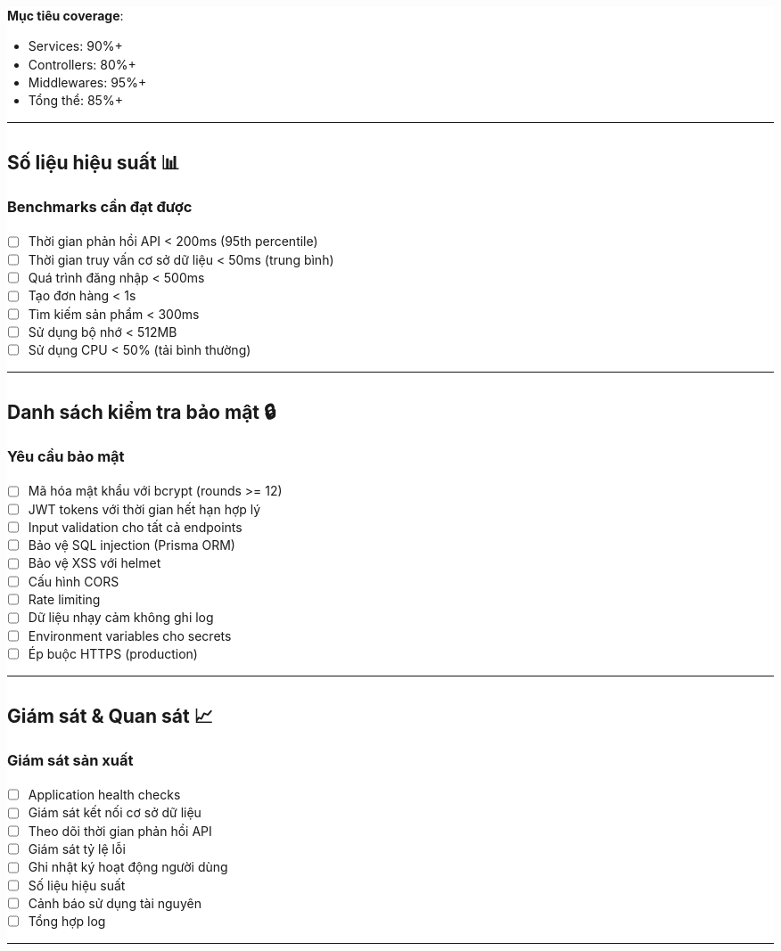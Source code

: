 **Mục tiêu coverage**:
- Services: 90%+
- Controllers: 80%+
- Middlewares: 95%+
- Tổng thể: 85%+

---

## Số liệu hiệu suất 📊
### Benchmarks cần đạt được
- [ ] Thời gian phản hồi API < 200ms (95th percentile)
- [ ] Thời gian truy vấn cơ sở dữ liệu < 50ms (trung bình)
- [ ] Quá trình đăng nhập < 500ms
- [ ] Tạo đơn hàng < 1s
- [ ] Tìm kiếm sản phẩm < 300ms
- [ ] Sử dụng bộ nhớ < 512MB
- [ ] Sử dụng CPU < 50% (tải bình thường)

---

## Danh sách kiểm tra bảo mật 🔒
### Yêu cầu bảo mật
- [ ] Mã hóa mật khẩu với bcrypt (rounds >= 12)
- [ ] JWT tokens với thời gian hết hạn hợp lý
- [ ] Input validation cho tất cả endpoints
- [ ] Bảo vệ SQL injection (Prisma ORM)
- [ ] Bảo vệ XSS với helmet
- [ ] Cấu hình CORS
- [ ] Rate limiting
- [ ] Dữ liệu nhạy cảm không ghi log
- [ ] Environment variables cho secrets
- [ ] Ép buộc HTTPS (production)

---

## Giám sát & Quan sát 📈
### Giám sát sản xuất
- [ ] Application health checks
- [ ] Giám sát kết nối cơ sở dữ liệu
- [ ] Theo dõi thời gian phản hồi API
- [ ] Giám sát tỷ lệ lỗi
- [ ] Ghi nhật ký hoạt động người dùng
- [ ] Số liệu hiệu suất
- [ ] Cảnh báo sử dụng tài nguyên
- [ ] Tổng hợp log

---
